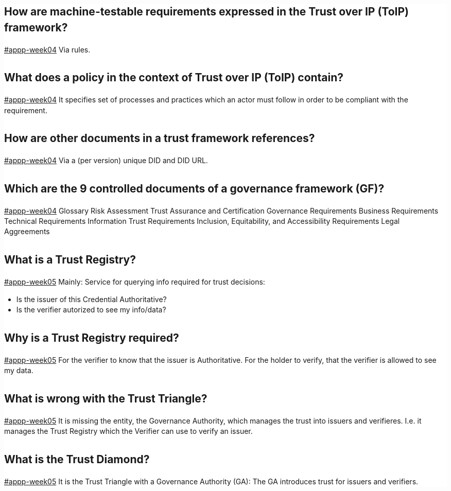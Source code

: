 ## How are machine-testable requirements expressed in the Trust over IP (ToIP) framework?
[#appp-week04]()
Via rules.

## What does a policy in the context of Trust over IP (ToIP) contain?
[#appp-week04]()
It specifies set of processes and practices which an actor must follow in order to be compliant with the requirement.

## How are other documents in a trust framework references?
[#appp-week04]()
Via a (per version) unique DID and DID URL.

## Which are the 9 controlled documents of a governance framework (GF)?
[#appp-week04]()
Glossary
Risk Assessment
Trust Assurance and Certification
Governance Requirements
Business Requirements
Technical Requirements
Information Trust Requirements
Inclusion, Equitability, and Accessibility Requirements
Legal Aggreements

## What is a Trust Registry?
[#appp-week05]()
Mainly: Service for querying info required for trust decisions:
- Is the issuer of this Credential Authoritative?
- Is the verifier autorized to see my info/data?

## Why is a Trust Registry required?
[#appp-week05]()
For the verifier to know that the issuer is Authoritative.
For the holder to verify, that the verifier is allowed to see my data.

## What is wrong with the Trust Triangle?
[#appp-week05]()
It is missing the entity, the Governance Authority, which manages the trust into issuers and verifieres. I.e. it manages the Trust Registry which the Verifier can use to verify an issuer.

## What is the Trust Diamond?
[#appp-week05]()
It is the Trust Triangle with a Governance Authority (GA): The GA introduces trust for issuers and verifiers.
